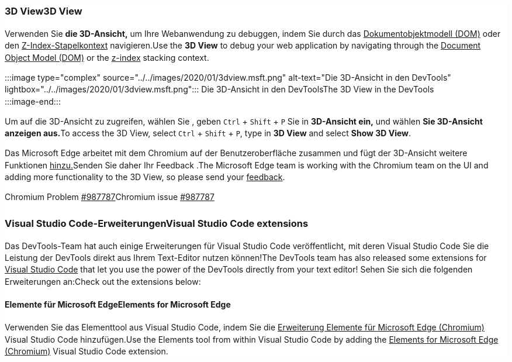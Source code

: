 ### <a name="3d-view"></a><span data-ttu-id="f7b8c-148">3D View</span><span class="sxs-lookup"><span data-stu-id="f7b8c-148">3D View</span></span>  

<span data-ttu-id="f7b8c-149">Verwenden Sie **die 3D-Ansicht,** um Ihre Webanwendung zu debuggen, indem Sie durch das [Dokumentobjektmodell \(DOM\)][MDNDocumentObjectModel] oder den [Z-Index-Stapelkontext][MDNZIndex] navigieren.</span><span class="sxs-lookup"><span data-stu-id="f7b8c-149">Use the **3D View** to debug your web application by navigating through the [Document Object Model \(DOM\)][MDNDocumentObjectModel] or the [z-index][MDNZIndex] stacking context.</span></span>  

:::image type="complex" source="../../images/2020/01/3dview.msft.png" alt-text="Die 3D-Ansicht in den DevTools" lightbox="../../images/2020/01/3dview.msft.png":::
   <span data-ttu-id="f7b8c-151">Die 3D-Ansicht in den DevTools</span><span class="sxs-lookup"><span data-stu-id="f7b8c-151">The 3D View in the DevTools</span></span>  
:::image-end:::  

<span data-ttu-id="f7b8c-152">Um auf die 3D-Ansicht zu zugreifen, wählen Sie , geben `Ctrl`  +  `Shift`  +  `P` Sie in **3D-Ansicht ein,** und wählen **Sie 3D-Ansicht anzeigen aus.**</span><span class="sxs-lookup"><span data-stu-id="f7b8c-152">To access the 3D View, select `Ctrl` + `Shift` + `P`, type in **3D View** and select **Show 3D View**.</span></span>  

<span data-ttu-id="f7b8c-153">Das Microsoft Edge arbeitet mit dem Chromium auf der Benutzeroberfläche zusammen und fügt der 3D-Ansicht weitere Funktionen [hinzu.](#getting-in-touch-with-microsoft-edge-devtools-team)Senden Sie daher Ihr Feedback .</span><span class="sxs-lookup"><span data-stu-id="f7b8c-153">The Microsoft Edge team is working with the Chromium team on the UI and adding more functionality to the 3D View, so please send your [feedback](#getting-in-touch-with-microsoft-edge-devtools-team).</span></span>  

<span data-ttu-id="f7b8c-154">Chromium Problem [#987787][CR987787]</span><span class="sxs-lookup"><span data-stu-id="f7b8c-154">Chromium issue [#987787][CR987787]</span></span>  

### <a name="visual-studio-code-extensions"></a><span data-ttu-id="f7b8c-155">Visual Studio Code-Erweiterungen</span><span class="sxs-lookup"><span data-stu-id="f7b8c-155">Visual Studio Code extensions</span></span>  

<span data-ttu-id="f7b8c-156">Das DevTools-Team hat auch [][VisualStudioCode] einige Erweiterungen für Visual Studio Code veröffentlicht, mit deren Visual Studio Code Sie die Leistung der DevTools direkt aus Ihrem Text-Editor nutzen können!</span><span class="sxs-lookup"><span data-stu-id="f7b8c-156">The DevTools team has also released some extensions for [Visual Studio Code][VisualStudioCode] that let you use the power of the DevTools directly from your text editor!</span></span> <span data-ttu-id="f7b8c-157">Sehen Sie sich die folgenden Erweiterungen an:</span><span class="sxs-lookup"><span data-stu-id="f7b8c-157">Check out the extensions below:</span></span>  

#### <a name="elements-for-microsoft-edge"></a><span data-ttu-id="f7b8c-158">Elemente für Microsoft Edge</span><span class="sxs-lookup"><span data-stu-id="f7b8c-158">Elements for Microsoft Edge</span></span>  

<span data-ttu-id="f7b8c-159">Verwenden Sie das Elementtool aus Visual Studio Code, indem Sie die [Erweiterung Elemente für Microsoft Edge \(Chromium\)][VisualStudioMarketplaceElementsMicrosoftEdgeChromiumExtension] Visual Studio Code hinzufügen.</span><span class="sxs-lookup"><span data-stu-id="f7b8c-159">Use the Elements tool from within Visual Studio Code by adding the [Elements for Microsoft Edge \(Chromium\)][VisualStudioMarketplaceElementsMicrosoftEdgeChromiumExtension] Visual Studio Code extension.</span></span>  


[DeviceToolbar]: /microsoft-edge/devtools-guide-chromium/device-mode/index#simulate-a-mobile-viewport "Simulieren eines mobilen Viewports – Simulieren von mobilen Geräten mit dem Gerätemodus in Microsoft Edge DevTools | Microsoft Docs"
[DeviceFrame]: /microsoft-edge/devtools-guide-chromium/device-mode/index#show-device-frame "Geräterahmen anzeigen – Simulieren von mobilen Geräten mit dem Gerätemodus in Microsoft Edge DevTools | Microsoft Docs"
[CommandMenu]: /microsoft-edge/devtools-guide-chromium/command-menu/index "Ausführen von Befehlen mit dem Microsoft Edge DevTools-Befehlsmenü | Microsoft Docs"  
[ThrottleNetworkAndCpu]: /microsoft-edge/devtools-guide-chromium/device-mode/index#throttle-the-network-and-cpu "Drosseln des Netzwerks und der CPU – Simulieren von mobilen Geräten mit dem Gerätemodus in Microsoft Edge DevTools | Microsoft Docs"
[Settings]: /microsoft-edge/devtools-guide-chromium/customize/index#settings "Einstellungen – Anpassen von Microsoft Edge DevTools | Microsoft Docs"
[MicrosoftVisualStudio]: /microsoft-edge/visual-studio/index "Visual Studio | Microsoft Docs"  
[CookiesFields]: /microsoft-edge/devtools-guide-chromium/storage/cookies#fields "Felder – Anzeigen, Bearbeiten und Löschen von Cookies mit Microsoft Edge DevTools | Microsoft Docs"  
[VisualStudioCodeDebuggerEdgeExtension]: /microsoft-edge/visual-studio-code/debugger-for-edge "Debugger für Microsoft Edge Visual Studio Code Erweiterung"  
[VisualStudioCodeElementEdgeExtension]: /microsoft-edge/visual-studio-code/elements-for-edge "Elemente für Microsoft Edge Visual Studio Code Erweiterung"  
[MicrosoftEdgePreviewChannels]: https://aka.ms/microsoftedge "Microsoft Edge-Vorschaukanäle"  
[VisualStudioCode]: https://aka.ms/vscode "Visual Studio Code"  
[VisualStudioMarketplaceDebuggerEdge]: https://aka.ms/debugger4code "Debugger für Microsoft Edge - Visual Studio Marketplace"  
[VisualStudioMarketplaceElementsMicrosoftEdgeChromiumExtension]: https://aka.ms/elements4code "Elemente für Microsoft Edge \(Chromium\) - Visual Studio Marketplace"  
[VisualStudioMarketplaceWebhintExtension]: https://aka.ms/webhint4code "webhint – Visual Studio Marketplace"
[TrackingPrevention]: https://aka.ms/microsoftedge/tracking-prevention-blog "Verbessern der Nachverfolgungsverhütung in Microsoft Edge Blogbeitrag"
[MicrosoftEdgeInsiderAddons]: https://aka.ms/webhint/edge-extension "Microsoft Edge Insider-Addons"  
[MicrosoftVisualStudioDownloads]: https://aka.ms/vs/download "Download Visual Studio 2019 für Windows & Mac"  
[PostTweetEdgeDevTools]: https://aka.ms/tweet/edgedevtools "@EdgeDevTools | Tweet posten"  
[CR924693]: https://crbug.com/924693 "Featureanforderung: Hinzufügen von &quot;Moto G4&quot; zur Gerätemodusliste | Chromium Bugs"  
[CR1030258]: https://crbug.com/1030258 "CR 1030258 | Chromium Bugs"  
[CR1026879]: https://crbug.com/1026879 "Die Registerkarte Cookie in der Entwicklungskonsole zeigt keine Priorität mehr | Chromium Bugs"  
[CR1029826]: https://crbug.com/1029826 "Netzwerkregisterkarte – > die rechte Option zum Anfordern von -> Copy -> kopieren, da beim Abrufen keine Cookies | Chromium Bugs"  
[CR985402]: https://crbug.com/985402 "Fehlerzeichenfolgen des Web-App-Manifestsymbols sind verwirrend | Chromium Bugs"  
[CR963183]: https://crbug.com/963183 "DevTools sind nicht WCAG-kompatible | Chromium Bugs"  
[CR941561]: https://crbug.com/941561 "Lokalisierbarkeit der DevTools-| Chromium Bugs"  
[CR987787]: https://crbug.com/987787 "Dom 3D View | Chromium Bugs"  
[CSSContentDemo]: https://mathiasbynens.github.io/css-dbg-stories/css-escapes.html "Demo für nicht angezeigte CSS-Inhalte"  
[GitHubMicrosoftDocsEdgeDeveloperNewIssue]: https://aka.ms/edgedevtoolsdocs/feedback "Neues Problem – MicrosoftDocs/edge-developer"  
[TheWebWeWant]: https://aka.ms/webwewant "The Web We Want"  
[AccessibilityInsights]: https://aka.ms/a11yinsights "Einblicke in die Barrierefreiheit"  
[MDNDocumentObjectModel]: https://developer.mozilla.org/docs/Web/API/Document_Object_Model "Document Object Model (DOM) | MDN"  
[MDNZIndex]: https://developer.mozilla.org/docs/Web/CSS/z-index "z-index | MDN"  
[EdgeDevToolsTwitterAccount]: https://aka.ms/twitter/edgedevtools "@EdgeDevTools, Twitter-Konto"  
[Webhint]: https://aka.ms/webhint "webhint"  
[WebhintBrowserExtension]: https://aka.ms/webhint/browser-extension "Webhint Browser Extension | Webhintdokumentation"  
[WebhintVisualStudioCodeExtension]: https://aka.ms/webhint/code-extension "Webhint Visual Studio Code Extension | Webhintdokumentation"  
[CCA4IL]: https://creativecommons.org/licenses/by/4.0  
[CCby4Image]: https://i.creativecommons.org/l/by/4.0/88x31.png  
[GoogleSitePolicies]: https://developers.google.com/terms/site-policies  
[KayceBasques]: https://developers.google.com/web/resources/contributors/kaycebasques  